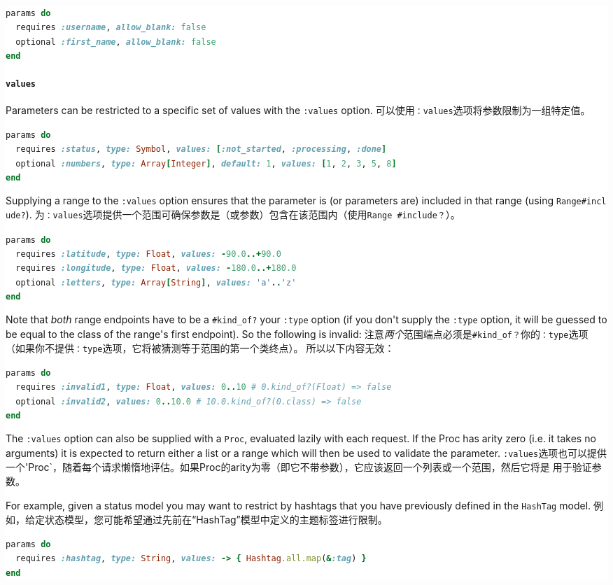 ```ruby
params do
  requires :username, allow_blank: false
  optional :first_name, allow_blank: false
end
```

#### `values`

Parameters can be restricted to a specific set of values with the `:values` option.
可以使用`：values`选项将参数限制为一组特定值。

```ruby
params do
  requires :status, type: Symbol, values: [:not_started, :processing, :done]
  optional :numbers, type: Array[Integer], default: 1, values: [1, 2, 3, 5, 8]
end
```

Supplying a range to the `:values` option ensures that the parameter is (or parameters are) included in that range (using `Range#include?`).
为`：values`选项提供一个范围可确保参数是（或参数）包含在该范围内（使用`Range #include？`）。

```ruby
params do
  requires :latitude, type: Float, values: -90.0..+90.0
  requires :longitude, type: Float, values: -180.0..+180.0
  optional :letters, type: Array[String], values: 'a'..'z'
end
```

Note that *both* range endpoints have to be a `#kind_of?` your `:type` option (if you don't supply the `:type` option, it will be guessed to be equal to the class of the range's first endpoint). So the following is invalid:
注意*两个*范围端点必须是`#kind_of？`你的`：type`选项（如果你不提供`：type`选项，它将被猜测等于范围的第一个类终点）。 所以以下内容无效：

```ruby
params do
  requires :invalid1, type: Float, values: 0..10 # 0.kind_of?(Float) => false
  optional :invalid2, values: 0..10.0 # 10.0.kind_of?(0.class) => false
end
```

The `:values` option can also be supplied with a `Proc`, evaluated lazily with each request.
If the Proc has arity zero (i.e. it takes no arguments) it is expected to return either a list
or a range which will then be used to validate the parameter.
`:values`选项也可以提供一个'Proc`，随着每个请求懒惰地评估。如果Proc的arity为零（即它不带参数），它应该返回一个列表或一个范围，然后它将是 用于验证参数。

For example, given a status model you may want to restrict by hashtags that you have
previously defined in the `HashTag` model.
例如，给定状态模型，您可能希望通过先前在“HashTag”模型中定义的主题标签进行限制。

```ruby
params do
  requires :hashtag, type: String, values: -> { Hashtag.all.map(&:tag) }
end
```


[grape-swagger]: https://github.com/ruby-grape/grape-swagger